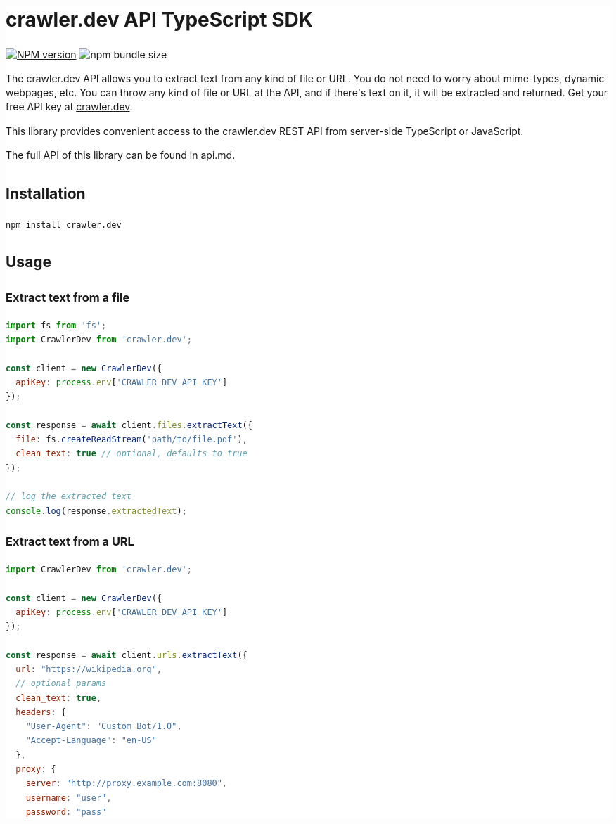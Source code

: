 # crawler.dev API TypeScript SDK

[![NPM version](<https://img.shields.io/npm/v/crawler.dev.svg?label=npm%20(stable)>)](https://npmjs.org/package/crawler.dev) ![npm bundle size](https://img.shields.io/bundlephobia/minzip/crawler.dev)

The crawler.dev API allows you to extract text from any kind of file or URL. You do not need to worry about mime-types, dynamic webpages, etc. You can throw any kind of file or URL at the API, and if there's text on it, it will be extracted and returned. Get your free API key at [crawler.dev](https://crawler.dev).

This library provides convenient access to the [crawler.dev](https://crawler.dev) REST API from server-side TypeScript or JavaScript.

The full API of this library can be found in [api.md](api.md).


## Installation

```sh
npm install crawler.dev
```

## Usage


### Extract text from a file

```js
import fs from 'fs';
import CrawlerDev from 'crawler.dev';

const client = new CrawlerDev({
  apiKey: process.env['CRAWLER_DEV_API_KEY']
});

const response = await client.files.extractText({ 
  file: fs.createReadStream('path/to/file.pdf'),
  clean_text: true // optional, defaults to true
});

// log the extracted text
console.log(response.extractedText);
```

### Extract text from a URL

```js
import CrawlerDev from 'crawler.dev';

const client = new CrawlerDev({
  apiKey: process.env['CRAWLER_DEV_API_KEY']
});

const response = await client.urls.extractText({ 
  url: "https://wikipedia.org",
  // optional params
  clean_text: true,
  headers: {
    "User-Agent": "Custom Bot/1.0",
    "Accept-Language": "en-US"
  },
  proxy: {
    server: "http://proxy.example.com:8080",
    username: "user",
    password: "pass"
```
